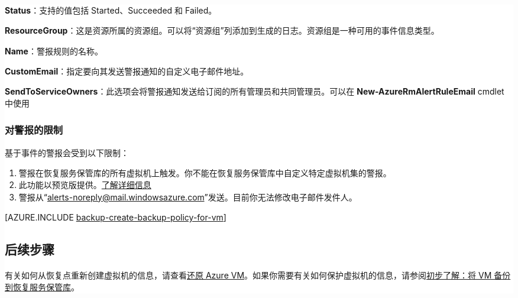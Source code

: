 **Status**：支持的值包括 Started、Succeeded 和 Failed。

**ResourceGroup**：这是资源所属的资源组。可以将“资源组”列添加到生成的日志。资源组是一种可用的事件信息类型。

**Name**：警报规则的名称。

**CustomEmail**：指定要向其发送警报通知的自定义电子邮件地址。

**SendToServiceOwners**：此选项会将警报通知发送给订阅的所有管理员和共同管理员。可以在 **New-AzureRmAlertRuleEmail** cmdlet 中使用

### 对警报的限制
基于事件的警报会受到以下限制：

1. 警报在恢复服务保管库的所有虚拟机上触发。你不能在恢复服务保管库中自定义特定虚拟机集的警报。
2. 此功能以预览版提供。[了解详细信息](/documentation/articles/insights-powershell-samples/#create-alert-rules)
3. 警报从“alerts-noreply@mail.windowsazure.com”发送。目前你无法修改电子邮件发件人。

[AZURE.INCLUDE [backup-create-backup-policy-for-vm](../../includes/backup-create-backup-policy-for-vm.md)]

## 后续步骤

有关如何从恢复点重新创建虚拟机的信息，请查看[还原 Azure VM](/documentation/articles/backup-azure-restore-vms/)。如果你需要有关如何保护虚拟机的信息，请参阅[初步了解：将 VM 备份到恢复服务保管库](/documentation/articles/backup-azure-vms-first-look-arm/)。

